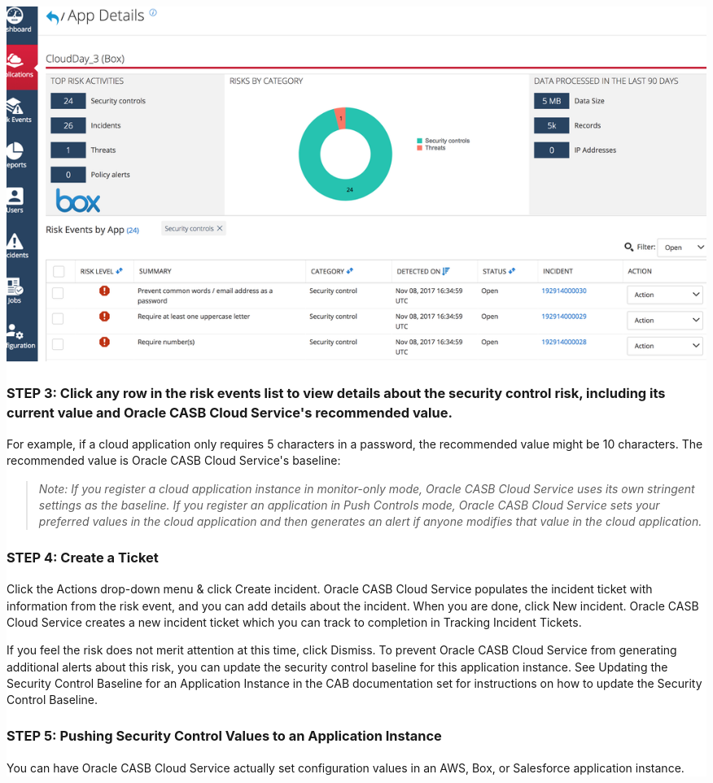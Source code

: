 ![](images/CASB/8BDF48BF-01FB-4CFA-85F6-5E57793D659D.png)

### **STEP 3**: Click any row in the risk events list to view details about the security control risk, including its current value and Oracle CASB Cloud Service's recommended value.
For example, if a cloud application only requires 5 characters in a password, the recommended value might be 10 characters. The recommended value is Oracle CASB Cloud Service's baseline:

>*Note:*
>*If you register a cloud application instance in monitor-only mode, Oracle CASB Cloud Service uses its own stringent settings as the baseline.*
>*If you register an application in Push Controls mode, Oracle CASB Cloud Service sets your preferred values in the cloud application and then generates an alert if anyone modifies that value in the cloud application.*

### **STEP 4**: Create a Ticket
Click the Actions drop-down menu & click Create incident. Oracle CASB Cloud Service populates the incident ticket with information from the risk event, and you can add details about the incident. When you are done, click New incident. Oracle CASB Cloud Service creates a new incident ticket which you can track to completion in Tracking Incident Tickets.

If you feel the risk does not merit attention at this time, click Dismiss. To prevent Oracle CASB Cloud Service from generating additional alerts about this risk, you can update the security control baseline for this application instance. See Updating the Security Control Baseline for an Application Instance in the CAB documentation set for instructions on how to update the Security Control Baseline.
### **STEP 5**: Pushing Security Control Values to an Application Instance
You can have Oracle CASB Cloud Service actually set configuration values in an AWS, Box, or Salesforce application instance.
